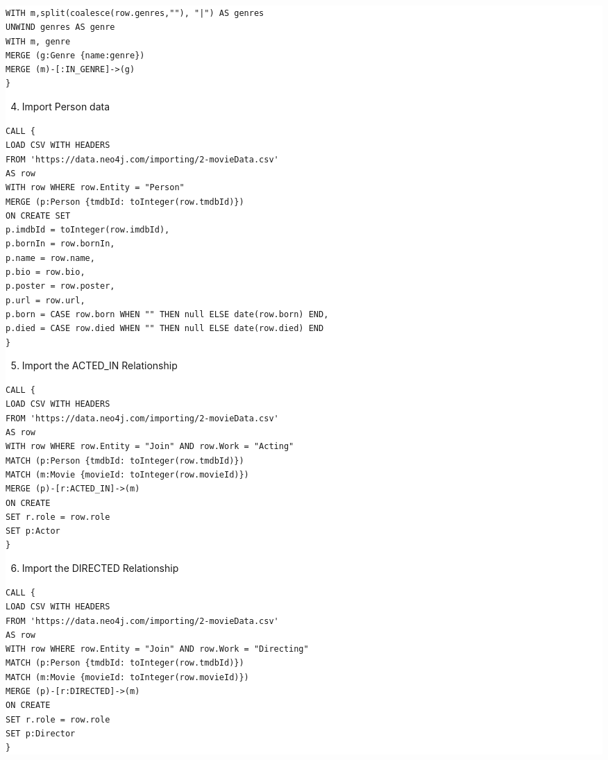 ```
WITH m,split(coalesce(row.genres,""), "|") AS genres
UNWIND genres AS genre
WITH m, genre
MERGE (g:Genre {name:genre})
MERGE (m)-[:IN_GENRE]->(g)
}
```

4. Import Person data

```
CALL {
LOAD CSV WITH HEADERS
FROM 'https://data.neo4j.com/importing/2-movieData.csv'
AS row
WITH row WHERE row.Entity = "Person"
MERGE (p:Person {tmdbId: toInteger(row.tmdbId)})
ON CREATE SET
p.imdbId = toInteger(row.imdbId),
p.bornIn = row.bornIn,
p.name = row.name,
p.bio = row.bio,
p.poster = row.poster,
p.url = row.url,
p.born = CASE row.born WHEN "" THEN null ELSE date(row.born) END,
p.died = CASE row.died WHEN "" THEN null ELSE date(row.died) END
}
```

5. Import the ACTED_IN Relationship

```
CALL {
LOAD CSV WITH HEADERS
FROM 'https://data.neo4j.com/importing/2-movieData.csv'
AS row
WITH row WHERE row.Entity = "Join" AND row.Work = "Acting"
MATCH (p:Person {tmdbId: toInteger(row.tmdbId)})
MATCH (m:Movie {movieId: toInteger(row.movieId)})
MERGE (p)-[r:ACTED_IN]->(m)
ON CREATE
SET r.role = row.role
SET p:Actor
}
```

6. Import the DIRECTED Relationship

```
CALL {
LOAD CSV WITH HEADERS
FROM 'https://data.neo4j.com/importing/2-movieData.csv'
AS row
WITH row WHERE row.Entity = "Join" AND row.Work = "Directing"
MATCH (p:Person {tmdbId: toInteger(row.tmdbId)})
MATCH (m:Movie {movieId: toInteger(row.movieId)})
MERGE (p)-[r:DIRECTED]->(m)
ON CREATE
SET r.role = row.role
SET p:Director
}
```
